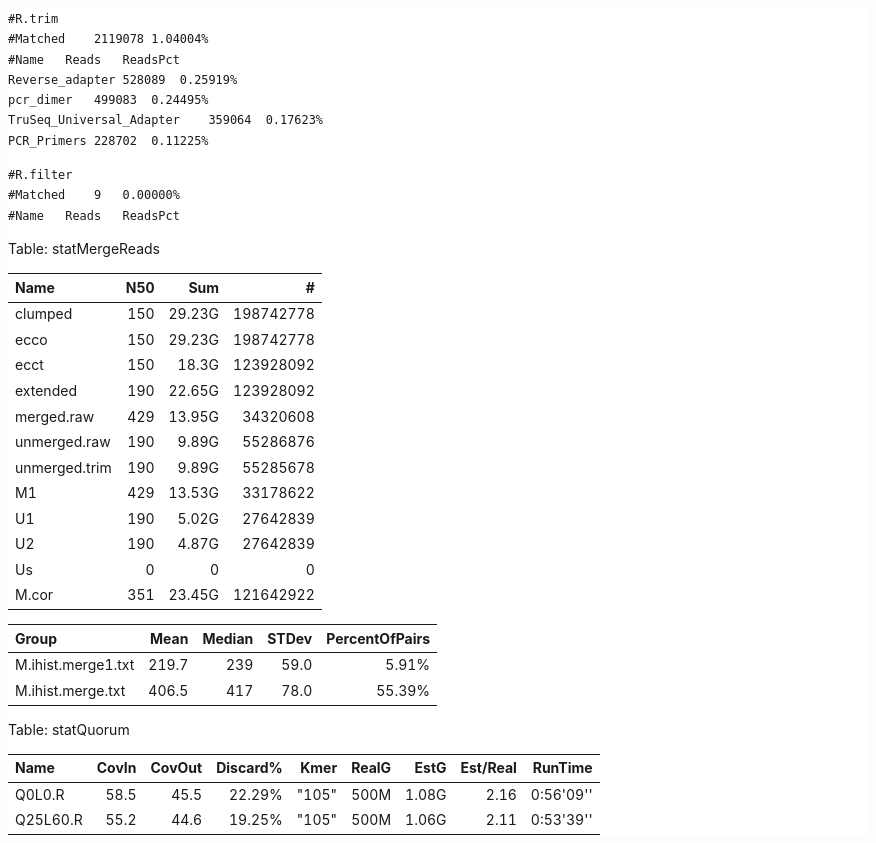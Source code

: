 
```text
#R.trim
#Matched	2119078	1.04004%
#Name	Reads	ReadsPct
Reverse_adapter	528089	0.25919%
pcr_dimer	499083	0.24495%
TruSeq_Universal_Adapter	359064	0.17623%
PCR_Primers	228702	0.11225%
```

```text
#R.filter
#Matched	9	0.00000%
#Name	Reads	ReadsPct
```


Table: statMergeReads

| Name          | N50 |    Sum |         # |
|:--------------|----:|-------:|----------:|
| clumped       | 150 | 29.23G | 198742778 |
| ecco          | 150 | 29.23G | 198742778 |
| ecct          | 150 |  18.3G | 123928092 |
| extended      | 190 | 22.65G | 123928092 |
| merged.raw    | 429 | 13.95G |  34320608 |
| unmerged.raw  | 190 |  9.89G |  55286876 |
| unmerged.trim | 190 |  9.89G |  55285678 |
| M1            | 429 | 13.53G |  33178622 |
| U1            | 190 |  5.02G |  27642839 |
| U2            | 190 |  4.87G |  27642839 |
| Us            |   0 |      0 |         0 |
| M.cor         | 351 | 23.45G | 121642922 |

| Group              |  Mean | Median | STDev | PercentOfPairs |
|:-------------------|------:|-------:|------:|---------------:|
| M.ihist.merge1.txt | 219.7 |    239 |  59.0 |          5.91% |
| M.ihist.merge.txt  | 406.5 |    417 |  78.0 |         55.39% |


Table: statQuorum

| Name     | CovIn | CovOut | Discard% |  Kmer | RealG |  EstG | Est/Real |   RunTime |
|:---------|------:|-------:|---------:|------:|------:|------:|---------:|----------:|
| Q0L0.R   |  58.5 |   45.5 |   22.29% | "105" |  500M | 1.08G |     2.16 | 0:56'09'' |
| Q25L60.R |  55.2 |   44.6 |   19.25% | "105" |  500M | 1.06G |     2.11 | 0:53'39'' |
